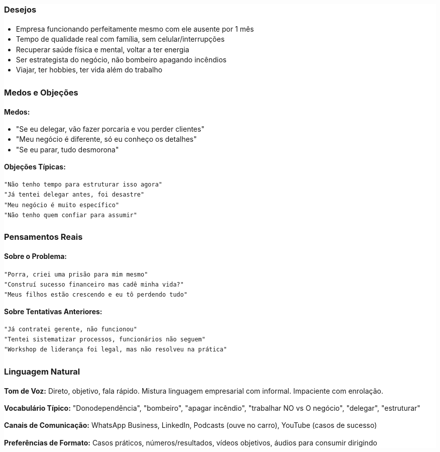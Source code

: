 ### Desejos

- Empresa funcionando perfeitamente mesmo com ele ausente por 1 mês
- Tempo de qualidade real com família, sem celular/interrupções
- Recuperar saúde física e mental, voltar a ter energia
- Ser estrategista do negócio, não bombeiro apagando incêndios
- Viajar, ter hobbies, ter vida além do trabalho

### Medos e Objeções

**Medos:**
- "Se eu delegar, vão fazer porcaria e vou perder clientes"
- "Meu negócio é diferente, só eu conheço os detalhes"
- "Se eu parar, tudo desmorona"

**Objeções Típicas:**
```
"Não tenho tempo para estruturar isso agora"
"Já tentei delegar antes, foi desastre"
"Meu negócio é muito específico"
"Não tenho quem confiar para assumir"
```

### Pensamentos Reais

**Sobre o Problema:**
```
"Porra, criei uma prisão para mim mesmo"
"Construí sucesso financeiro mas cadê minha vida?"
"Meus filhos estão crescendo e eu tô perdendo tudo"
```

**Sobre Tentativas Anteriores:**
```
"Já contratei gerente, não funcionou"
"Tentei sistematizar processos, funcionários não seguem"
"Workshop de liderança foi legal, mas não resolveu na prática"
```

### Linguagem Natural

**Tom de Voz:**
Direto, objetivo, fala rápido. Mistura linguagem empresarial com informal. Impaciente com enrolação.

**Vocabulário Típico:**
"Donodependência", "bombeiro", "apagar incêndio", "trabalhar NO vs O negócio", "delegar", "estruturar"

**Canais de Comunicação:**
WhatsApp Business, LinkedIn, Podcasts (ouve no carro), YouTube (casos de sucesso)

**Preferências de Formato:**
Casos práticos, números/resultados, vídeos objetivos, áudios para consumir dirigindo
